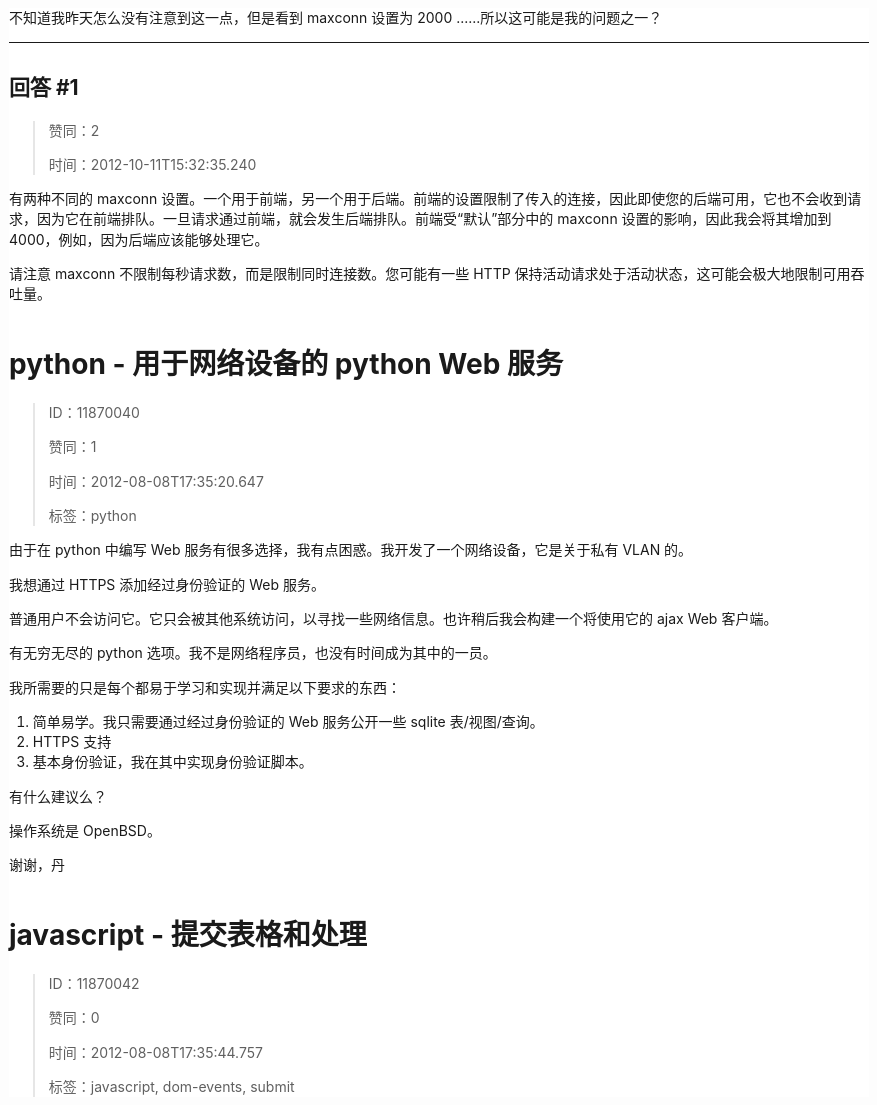 不知道我昨天怎么没有注意到这一点，但是看到 maxconn 设置为 2000 ......所以这可能是我的问题之一？

* * *

## 回答 #1

> 赞同：2
> 
> 时间：2012-10-11T15:32:35.240

有两种不同的 maxconn 设置。一个用于前端，另一个用于后端。前端的设置限制了传入的连接，因此即使您的后端可用，它也不会收到请求，因为它在前端排队。一旦请求通过前端，就会发生后端排队。前端受“默认”部分中的 maxconn 设置的影响，因此我会将其增加到 4000，例如，因为后端应该能够处理它。

请注意 maxconn 不限制每秒请求数，而是限制同时连接数。您可能有一些 HTTP 保持活动请求处于活动状态，这可能会极大地限制可用吞吐量。

# python - 用于网络设备的 python Web 服务

> ID：11870040
> 
> 赞同：1
> 
> 时间：2012-08-08T17:35:20.647
> 
> 标签：python

由于在 python 中编写 Web 服务有很多选择，我有点困惑。我开发了一个网络设备，它是关于私有 VLAN 的。

我想通过 HTTPS 添加经过身份验证的 Web 服务。

普通用户不会访问它。它只会被其他系统访问，以寻找一些网络信息。也许稍后我会构建一个将使用它的 ajax Web 客户端。

有无穷无尽的 python 选项。我不是网络程序员，也没有时间成为其中的一员。

我所需要的只是每个都易于学习和实现并满足以下要求的东西：

1.  简单易学。我只需要通过经过身份验证的 Web 服务公开一些 sqlite 表/视图/查询。
2.  HTTPS 支持
3.  基本身份验证，我在其中实现身份验证脚本。

有什么建议么？

操作系统是 OpenBSD。

谢谢，丹

# javascript - 提交表格和处理

> ID：11870042
> 
> 赞同：0
> 
> 时间：2012-08-08T17:35:44.757
> 
> 标签：javascript, dom-events, submit
